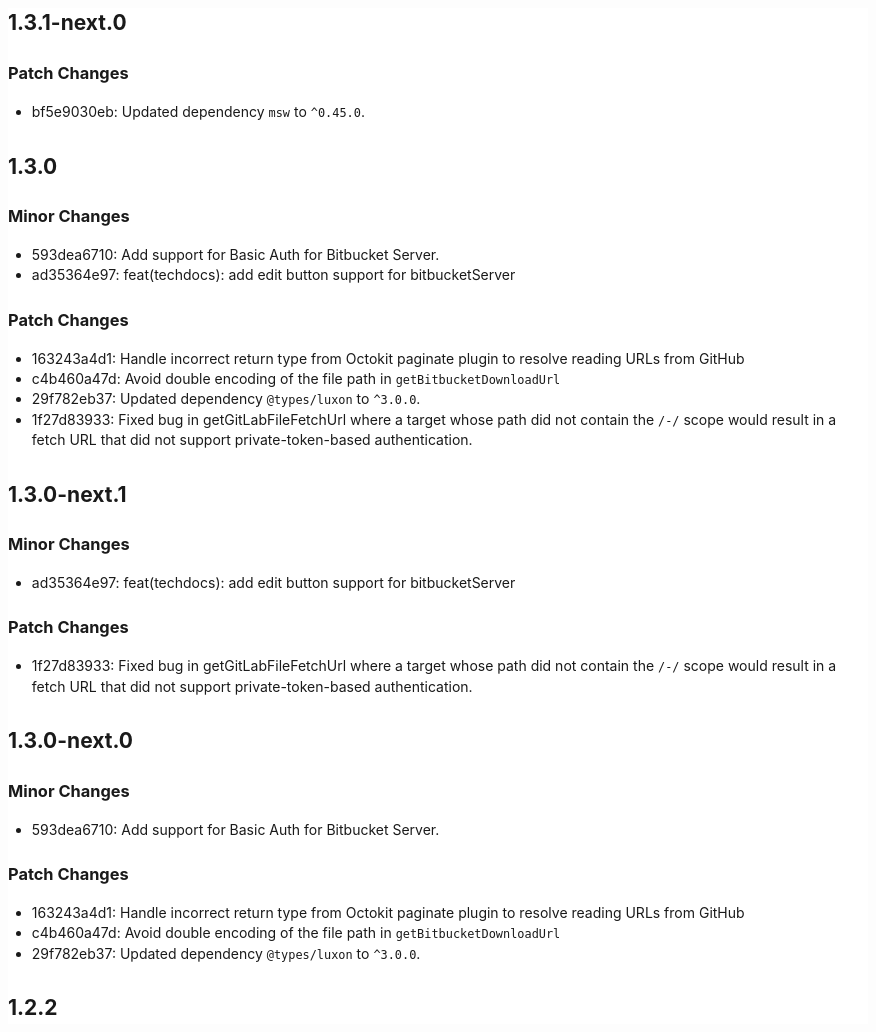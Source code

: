 ## 1.3.1-next.0

### Patch Changes

- bf5e9030eb: Updated dependency `msw` to `^0.45.0`.

## 1.3.0

### Minor Changes

- 593dea6710: Add support for Basic Auth for Bitbucket Server.
- ad35364e97: feat(techdocs): add edit button support for bitbucketServer

### Patch Changes

- 163243a4d1: Handle incorrect return type from Octokit paginate plugin to resolve reading URLs from GitHub
- c4b460a47d: Avoid double encoding of the file path in `getBitbucketDownloadUrl`
- 29f782eb37: Updated dependency `@types/luxon` to `^3.0.0`.
- 1f27d83933: Fixed bug in getGitLabFileFetchUrl where a target whose path did not contain the
  `/-/` scope would result in a fetch URL that did not support
  private-token-based authentication.

## 1.3.0-next.1

### Minor Changes

- ad35364e97: feat(techdocs): add edit button support for bitbucketServer

### Patch Changes

- 1f27d83933: Fixed bug in getGitLabFileFetchUrl where a target whose path did not contain the
  `/-/` scope would result in a fetch URL that did not support
  private-token-based authentication.

## 1.3.0-next.0

### Minor Changes

- 593dea6710: Add support for Basic Auth for Bitbucket Server.

### Patch Changes

- 163243a4d1: Handle incorrect return type from Octokit paginate plugin to resolve reading URLs from GitHub
- c4b460a47d: Avoid double encoding of the file path in `getBitbucketDownloadUrl`
- 29f782eb37: Updated dependency `@types/luxon` to `^3.0.0`.

## 1.2.2
